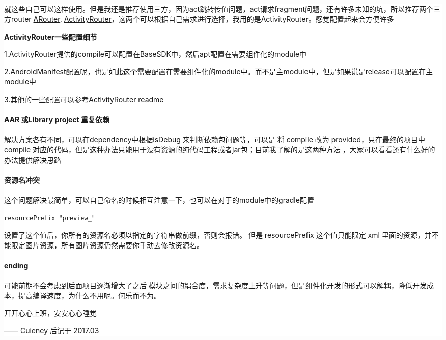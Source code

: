 就这些自己可以这样使用。但是我还是推荐使用三方，因为act跳转传值问题，act请求fragment问题，还有许多未知的坑，所以推荐两个三方router  [ARouter](https://github.com/alibaba/ARouter),
[ActivityRouter](https://github.com/mzule/ActivityRouter)，这两个可以根据自己需求进行选择，我用的是ActivityRouter。感觉配置起来会方便许多

**ActivityRouter一些配置细节**

1.ActivityRouter提供的compile可以配置在BaseSDK中，然后apt配置在需要组件化的module中

2.AndroidManifest配置呢，也是如此这个需要配置在需要组件化的module中。而不是主module中，但是如果说是release可以配置在主module中

3.其他的一些配置可以参考ActivityRouter readme

#### AAR 或Library project 重复依赖

解决方案各有不同，可以在dependency中根据isDebug 来判断依赖包问题等，可以是 将 compile 改为 provided，只在最终的项目中 compile 对应的代码，但是这种办法只能用于没有资源的纯代码工程或者jar包；目前我了解的是这两种方法 ，大家可以看看还有什么好的办法提供解决思路

#### 资源名冲突
这个问题解决最简单，可以自己命名的时候相互注意一下，也可以在对于的module中的gradle配置

```
resourcePrefix "preview_"
```
设置了这个值后，你所有的资源名必须以指定的字符串做前缀，否则会报错。
但是 resourcePrefix 这个值只能限定 xml 里面的资源，并不能限定图片资源，所有图片资源仍然需要你手动去修改资源名。

#### ending
可能前期不会考虑到后面项目逐渐增大了之后 模块之间的耦合度，需求复杂度上升等问题，但是组件化开发的形式可以解耦，降低开发成本，提高编译速度，为什么不用呢。何乐而不为。

开开心心上班，安安心心睡觉


—— Cuieney 后记于 2017.03


